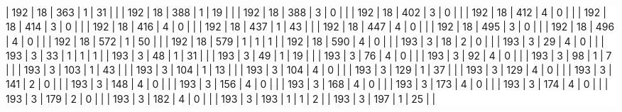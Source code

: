 | 192        | 18               | 363     | 1                      | 31    |       |
| 192        | 18               | 388     | 1                      | 19    |       |
| 192        | 18               | 388     | 3                      | 0     |       |
| 192        | 18               | 402     | 3                      | 0     |       |
| 192        | 18               | 412     | 4                      | 0     |       |
| 192        | 18               | 414     | 3                      | 0     |       |
| 192        | 18               | 416     | 4                      | 0     |       |
| 192        | 18               | 437     | 1                      | 43    |       |
| 192        | 18               | 447     | 4                      | 0     |       |
| 192        | 18               | 495     | 3                      | 0     |       |
| 192        | 18               | 496     | 4                      | 0     |       |
| 192        | 18               | 572     | 1                      | 50    |       |
| 192        | 18               | 579     | 1                      | 1     | 1     |
| 192        | 18               | 590     | 4                      | 0     |       |
| 193        | 3                | 18      | 2                      | 0     |       |
| 193        | 3                | 29      | 4                      | 0     |       |
| 193        | 3                | 33      | 1                      | 1     | 1     |
| 193        | 3                | 48      | 1                      | 31    |       |
| 193        | 3                | 49      | 1                      | 19    |       |
| 193        | 3                | 76      | 4                      | 0     |       |
| 193        | 3                | 92      | 4                      | 0     |       |
| 193        | 3                | 98      | 1                      | 7     |       |
| 193        | 3                | 103     | 1                      | 43    |       |
| 193        | 3                | 104     | 1                      | 13    |       |
| 193        | 3                | 104     | 4                      | 0     |       |
| 193        | 3                | 129     | 1                      | 37    |       |
| 193        | 3                | 129     | 4                      | 0     |       |
| 193        | 3                | 141     | 2                      | 0     |       |
| 193        | 3                | 148     | 4                      | 0     |       |
| 193        | 3                | 156     | 4                      | 0     |       |
| 193        | 3                | 168     | 4                      | 0     |       |
| 193        | 3                | 173     | 4                      | 0     |       |
| 193        | 3                | 174     | 4                      | 0     |       |
| 193        | 3                | 179     | 2                      | 0     |       |
| 193        | 3                | 182     | 4                      | 0     |       |
| 193        | 3                | 193     | 1                      | 1     | 2     |
| 193        | 3                | 197     | 1                      | 25    |       |